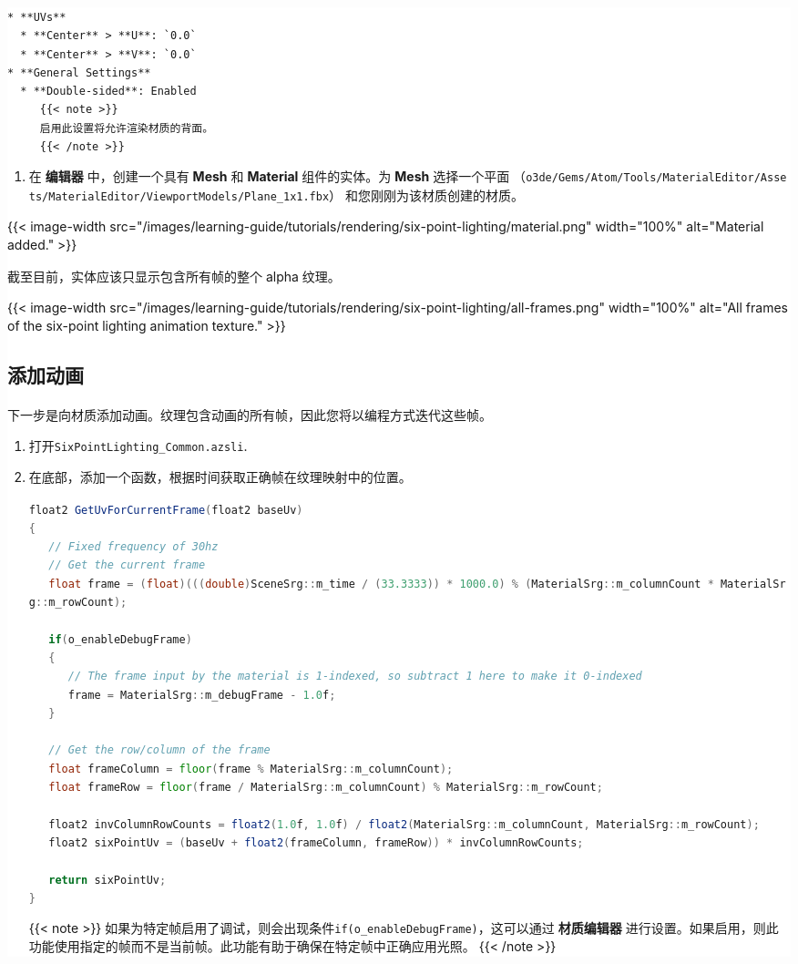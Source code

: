     * **UVs**
      * **Center** > **U**: `0.0`
      * **Center** > **V**: `0.0`
    * **General Settings**
      * **Double-sided**: Enabled
         {{< note >}}
         启用此设置将允许渲染材质的背面。
         {{< /note >}}
   
1.  在 **编辑器** 中，创建一个具有 **Mesh** 和 **Material** 组件的实体。为 **Mesh** 选择一个平面 （`o3de/Gems/Atom/Tools/MaterialEditor/Assets/MaterialEditor/ViewportModels/Plane_1x1.fbx`） 和您刚刚为该材质创建的材质。

{{< image-width src="/images/learning-guide/tutorials/rendering/six-point-lighting/material.png" width="100%" alt="Material added." >}}

截至目前，实体应该只显示包含所有帧的整个 alpha 纹理。

{{< image-width src="/images/learning-guide/tutorials/rendering/six-point-lighting/all-frames.png" width="100%" alt="All frames of the six-point lighting animation texture." >}}

## 添加动画
下一步是向材质添加动画。纹理包含动画的所有帧，因此您将以编程方式迭代这些帧。

1. 打开`SixPointLighting_Common.azsli`.
   
1. 在底部，添加一个函数，根据时间获取正确帧在纹理映射中的位置。

   ```glsl
   float2 GetUvForCurrentFrame(float2 baseUv)
   {
      // Fixed frequency of 30hz
      // Get the current frame
      float frame = (float)(((double)SceneSrg::m_time / (33.3333)) * 1000.0) % (MaterialSrg::m_columnCount * MaterialSrg::m_rowCount);

      if(o_enableDebugFrame)
      {
         // The frame input by the material is 1-indexed, so subtract 1 here to make it 0-indexed
         frame = MaterialSrg::m_debugFrame - 1.0f;
      }

      // Get the row/column of the frame
      float frameColumn = floor(frame % MaterialSrg::m_columnCount);
      float frameRow = floor(frame / MaterialSrg::m_columnCount) % MaterialSrg::m_rowCount;
      
      float2 invColumnRowCounts = float2(1.0f, 1.0f) / float2(MaterialSrg::m_columnCount, MaterialSrg::m_rowCount);
      float2 sixPointUv = (baseUv + float2(frameColumn, frameRow)) * invColumnRowCounts;

      return sixPointUv;
   }
   ```

   {{< note >}}
   如果为特定帧启用了调试，则会出现条件`if(o_enableDebugFrame)`，这可以通过 **材质编辑器** 进行设置。如果启用，则此功能使用指定的帧而不是当前帧。此功能有助于确保在特定帧中正确应用光照。
   {{< /note >}}
